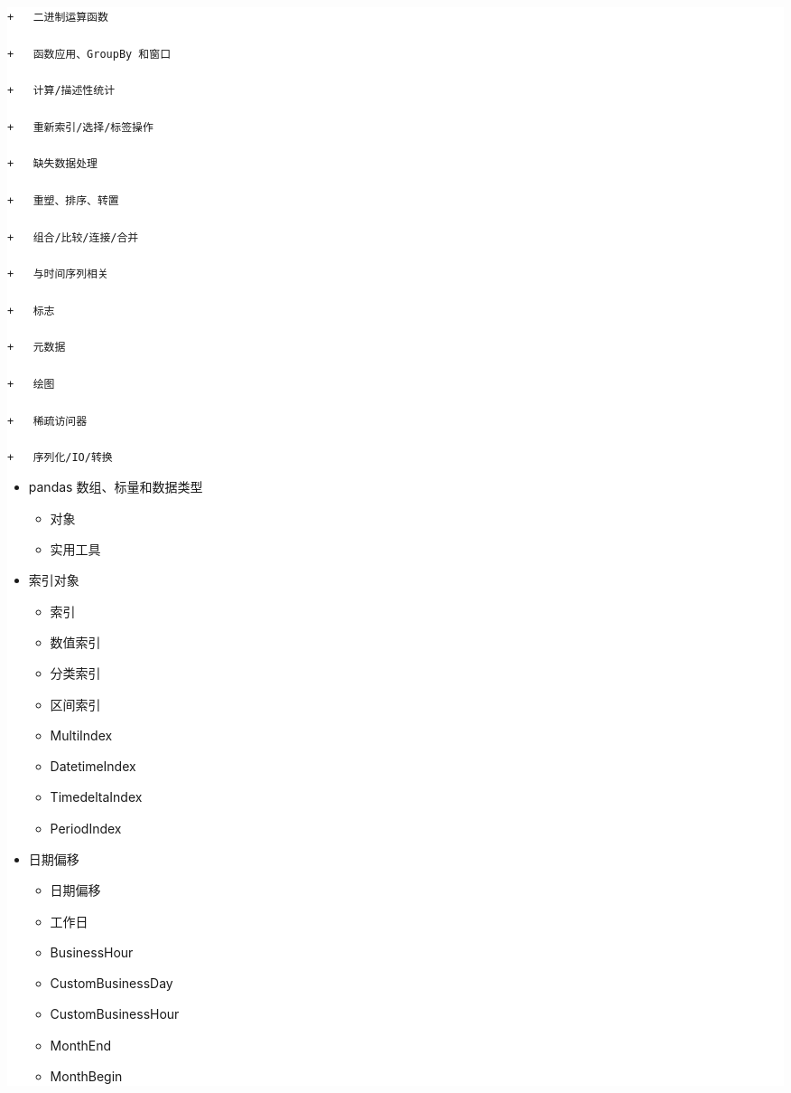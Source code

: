     +   二进制运算函数

    +   函数应用、GroupBy 和窗口

    +   计算/描述性统计

    +   重新索引/选择/标签操作

    +   缺失数据处理

    +   重塑、排序、转置

    +   组合/比较/连接/合并

    +   与时间序列相关

    +   标志

    +   元数据

    +   绘图

    +   稀疏访问器

    +   序列化/IO/转换

+   pandas 数组、标量和数据类型

    +   对象

    +   实用工具

+   索引对象

    +   索引

    +   数值索引

    +   分类索引

    +   区间索引

    +   MultiIndex

    +   DatetimeIndex

    +   TimedeltaIndex

    +   PeriodIndex

+   日期偏移

    +   日期偏移

    +   工作日

    +   BusinessHour

    +   CustomBusinessDay

    +   CustomBusinessHour

    +   MonthEnd

    +   MonthBegin
